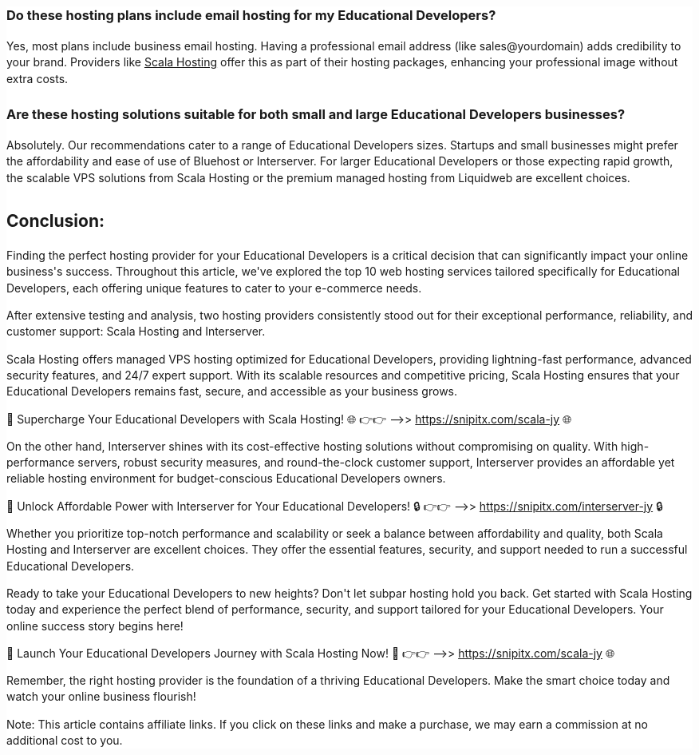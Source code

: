 ### Do these hosting plans include email hosting for my Educational Developers? 
Yes, most plans include business email hosting. Having a professional email address (like sales@yourdomain) adds credibility to your brand. Providers like [Scala Hosting](https://snipitx.com/scala-jy) offer this as part of their hosting packages, enhancing your professional image without extra costs.

### Are these hosting solutions suitable for both small and large Educational Developers businesses? 
Absolutely. Our recommendations cater to a range of Educational Developers sizes. Startups and small businesses might prefer the affordability and ease of use of Bluehost or Interserver. For larger Educational Developers or those expecting rapid growth, the scalable VPS solutions from Scala Hosting or the premium managed hosting from Liquidweb are excellent choices.

## Conclusion:

Finding the perfect hosting provider for your Educational Developers is a critical decision that can significantly impact your online business's success. Throughout this article, we've explored the top 10 web hosting services tailored specifically for Educational Developers, each offering unique features to cater to your e-commerce needs.

After extensive testing and analysis, two hosting providers consistently stood out for their exceptional performance, reliability, and customer support: Scala Hosting and Interserver.

Scala Hosting offers managed VPS hosting optimized for Educational Developers, providing lightning-fast performance, advanced security features, and 24/7 expert support. With its scalable resources and competitive pricing, Scala Hosting ensures that your Educational Developers remains fast, secure, and accessible as your business grows.

🚀 Supercharge Your Educational Developers with Scala Hosting! 🌐
👉👉 -->> https://snipitx.com/scala-jy 🌐

On the other hand, Interserver shines with its cost-effective hosting solutions without compromising on quality. With high-performance servers, robust security measures, and round-the-clock customer support, Interserver provides an affordable yet reliable hosting environment for budget-conscious Educational Developers owners.

💸 Unlock Affordable Power with Interserver for Your Educational Developers! 🔒
👉👉 -->> https://snipitx.com/interserver-jy 🔒

Whether you prioritize top-notch performance and scalability or seek a balance between affordability and quality, both Scala Hosting and Interserver are excellent choices. They offer the essential features, security, and support needed to run a successful Educational Developers.

Ready to take your Educational Developers to new heights? Don't let subpar hosting hold you back. Get started with Scala Hosting today and experience the perfect blend of performance, security, and support tailored for your Educational Developers. Your online success story begins here!

🚀 Launch Your Educational Developers Journey with Scala Hosting Now! 🌟
👉👉 -->> https://snipitx.com/scala-jy 🌐

Remember, the right hosting provider is the foundation of a thriving Educational Developers. Make the smart choice today and watch your online business flourish!

Note: This article contains affiliate links. If you click on these links and make a purchase, we may earn a commission at no additional cost to you.